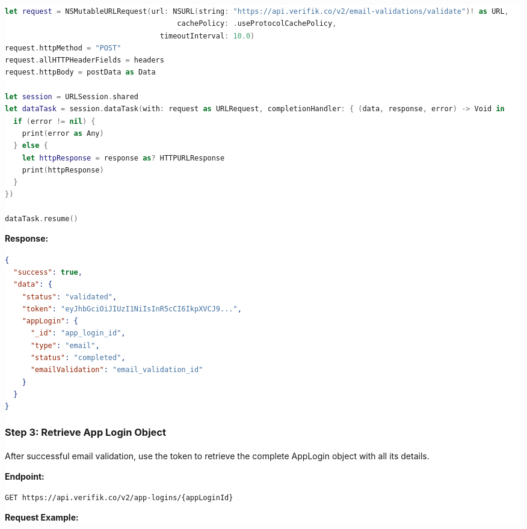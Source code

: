 ```swift
let request = NSMutableURLRequest(url: NSURL(string: "https://api.verifik.co/v2/email-validations/validate")! as URL,
                                        cachePolicy: .useProtocolCachePolicy,
                                    timeoutInterval: 10.0)
request.httpMethod = "POST"
request.allHTTPHeaderFields = headers
request.httpBody = postData as Data

let session = URLSession.shared
let dataTask = session.dataTask(with: request as URLRequest, completionHandler: { (data, response, error) -> Void in
  if (error != nil) {
    print(error as Any)
  } else {
    let httpResponse = response as? HTTPURLResponse
    print(httpResponse)
  }
})

dataTask.resume()
```

  </TabItem>
</Tabs>

**Response:**
```json
{
  "success": true,
  "data": {
    "status": "validated",
    "token": "eyJhbGciOiJIUzI1NiIsInR5cCI6IkpXVCJ9...",
    "appLogin": {
      "_id": "app_login_id",
      "type": "email",
      "status": "completed",
      "emailValidation": "email_validation_id"
    }
  }
}
```

### Step 3: Retrieve App Login Object

After successful email validation, use the token to retrieve the complete AppLogin object with all its details.

**Endpoint:**
```
GET https://api.verifik.co/v2/app-logins/{appLoginId}
```

**Request Example:**
